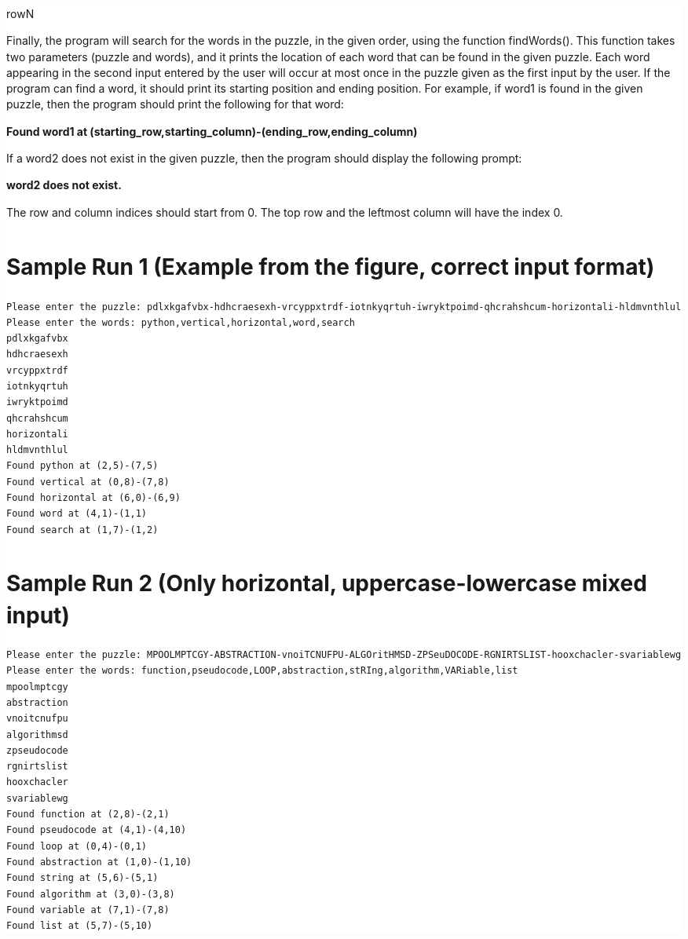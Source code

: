    rowN
   

Finally, the program will search for the words in the puzzle, in the given order, using the function findWords(). This function takes two parameters (puzzle and words), and it prints the location of each word that can be found in the given puzzle. Each word appearing in the second input entered by the user will occur at most once in the puzzle given as the first input by the user. If the program can find a word, it should print its starting position and ending position. For example, if word1 is found in the given puzzle, then the program should print the following for that word:

  **Found word1 at (starting_row,starting_column)-(ending_row,ending_column)**


If a word2 does not exist in the given puzzle, then the program should display the following prompt:

**word2 does not exist.** 

The row and column indices should start from 0. The top row and the leftmost column will have the index 0. 


# Sample Run 1 (Example from the figure, correct input format) #

    Please enter the puzzle: pdlxkgafvbx-hdhcraesexh-vrcyppxtrdf-iotnkyqrtuh-iwryktpoimd-qhcrahshcum-horizontali-hldmvnthlul
    Please enter the words: python,vertical,horizontal,word,search
    pdlxkgafvbx
    hdhcraesexh
    vrcyppxtrdf
    iotnkyqrtuh
    iwryktpoimd
    qhcrahshcum
    horizontali
    hldmvnthlul
    Found python at (2,5)-(7,5)
    Found vertical at (0,8)-(7,8)
    Found horizontal at (6,0)-(6,9)
    Found word at (4,1)-(1,1)
    Found search at (1,7)-(1,2)
 
 # Sample Run 2 (Only horizontal, uppercase-lowercase mixed input) #
 
    Please enter the puzzle: MPOOLMPTCGY-ABSTRACTION-vnoiTCNUFPU-ALGOritHMSD-ZPSeuDOCODE-RGNIRTSLIST-hooxchacler-svariablewg
    Please enter the words: function,pseudocode,LOOP,abstraction,stRIng,algorithm,VARiable,list
    mpoolmptcgy
    abstraction
    vnoitcnufpu
    algorithmsd
    zpseudocode
    rgnirtslist
    hooxchacler
    svariablewg
    Found function at (2,8)-(2,1)
    Found pseudocode at (4,1)-(4,10)
    Found loop at (0,4)-(0,1)
    Found abstraction at (1,0)-(1,10)
    Found string at (5,6)-(5,1)
    Found algorithm at (3,0)-(3,8)
    Found variable at (7,1)-(7,8)
    Found list at (5,7)-(5,10)
